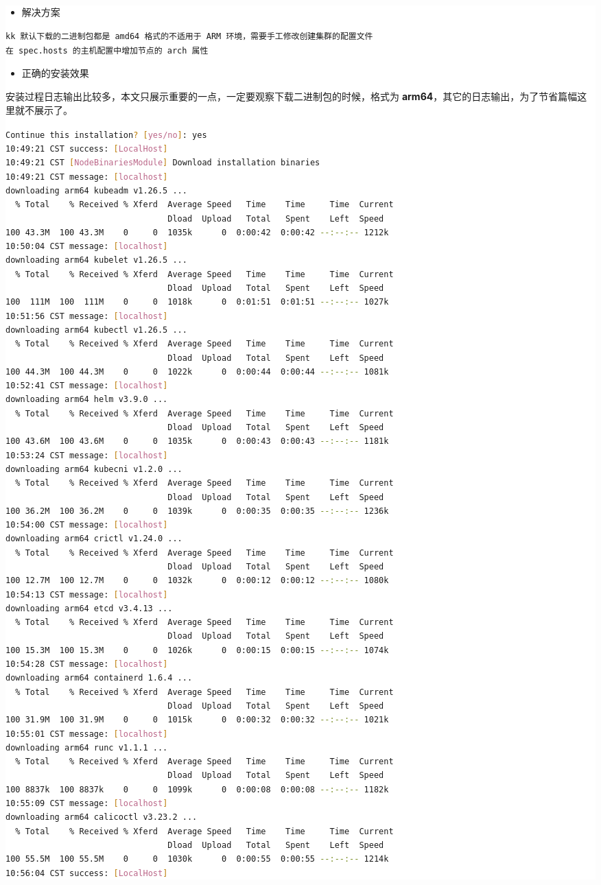 - 解决方案

```bash
kk 默认下载的二进制包都是 amd64 格式的不适用于 ARM 环境，需要手工修改创建集群的配置文件
在 spec.hosts 的主机配置中增加节点的 arch 属性
```

- 正确的安装效果

安装过程日志输出比较多，本文只展示重要的一点，一定要观察下载二进制包的时候，格式为 **arm64**，其它的日志输出，为了节省篇幅这里就不展示了。

```bash
Continue this installation? [yes/no]: yes
10:49:21 CST success: [LocalHost]
10:49:21 CST [NodeBinariesModule] Download installation binaries
10:49:21 CST message: [localhost]
downloading arm64 kubeadm v1.26.5 ...
  % Total    % Received % Xferd  Average Speed   Time    Time     Time  Current
                                 Dload  Upload   Total   Spent    Left  Speed
100 43.3M  100 43.3M    0     0  1035k      0  0:00:42  0:00:42 --:--:-- 1212k
10:50:04 CST message: [localhost]
downloading arm64 kubelet v1.26.5 ...
  % Total    % Received % Xferd  Average Speed   Time    Time     Time  Current
                                 Dload  Upload   Total   Spent    Left  Speed
100  111M  100  111M    0     0  1018k      0  0:01:51  0:01:51 --:--:-- 1027k
10:51:56 CST message: [localhost]
downloading arm64 kubectl v1.26.5 ...
  % Total    % Received % Xferd  Average Speed   Time    Time     Time  Current
                                 Dload  Upload   Total   Spent    Left  Speed
100 44.3M  100 44.3M    0     0  1022k      0  0:00:44  0:00:44 --:--:-- 1081k
10:52:41 CST message: [localhost]
downloading arm64 helm v3.9.0 ...
  % Total    % Received % Xferd  Average Speed   Time    Time     Time  Current
                                 Dload  Upload   Total   Spent    Left  Speed
100 43.6M  100 43.6M    0     0  1035k      0  0:00:43  0:00:43 --:--:-- 1181k
10:53:24 CST message: [localhost]
downloading arm64 kubecni v1.2.0 ...
  % Total    % Received % Xferd  Average Speed   Time    Time     Time  Current
                                 Dload  Upload   Total   Spent    Left  Speed
100 36.2M  100 36.2M    0     0  1039k      0  0:00:35  0:00:35 --:--:-- 1236k
10:54:00 CST message: [localhost]
downloading arm64 crictl v1.24.0 ...
  % Total    % Received % Xferd  Average Speed   Time    Time     Time  Current
                                 Dload  Upload   Total   Spent    Left  Speed
100 12.7M  100 12.7M    0     0  1032k      0  0:00:12  0:00:12 --:--:-- 1080k
10:54:13 CST message: [localhost]
downloading arm64 etcd v3.4.13 ...
  % Total    % Received % Xferd  Average Speed   Time    Time     Time  Current
                                 Dload  Upload   Total   Spent    Left  Speed
100 15.3M  100 15.3M    0     0  1026k      0  0:00:15  0:00:15 --:--:-- 1074k
10:54:28 CST message: [localhost]
downloading arm64 containerd 1.6.4 ...
  % Total    % Received % Xferd  Average Speed   Time    Time     Time  Current
                                 Dload  Upload   Total   Spent    Left  Speed
100 31.9M  100 31.9M    0     0  1015k      0  0:00:32  0:00:32 --:--:-- 1021k
10:55:01 CST message: [localhost]
downloading arm64 runc v1.1.1 ...
  % Total    % Received % Xferd  Average Speed   Time    Time     Time  Current
                                 Dload  Upload   Total   Spent    Left  Speed
100 8837k  100 8837k    0     0  1099k      0  0:00:08  0:00:08 --:--:-- 1182k
10:55:09 CST message: [localhost]
downloading arm64 calicoctl v3.23.2 ...
  % Total    % Received % Xferd  Average Speed   Time    Time     Time  Current
                                 Dload  Upload   Total   Spent    Left  Speed
100 55.5M  100 55.5M    0     0  1030k      0  0:00:55  0:00:55 --:--:-- 1214k
10:56:04 CST success: [LocalHost]
```